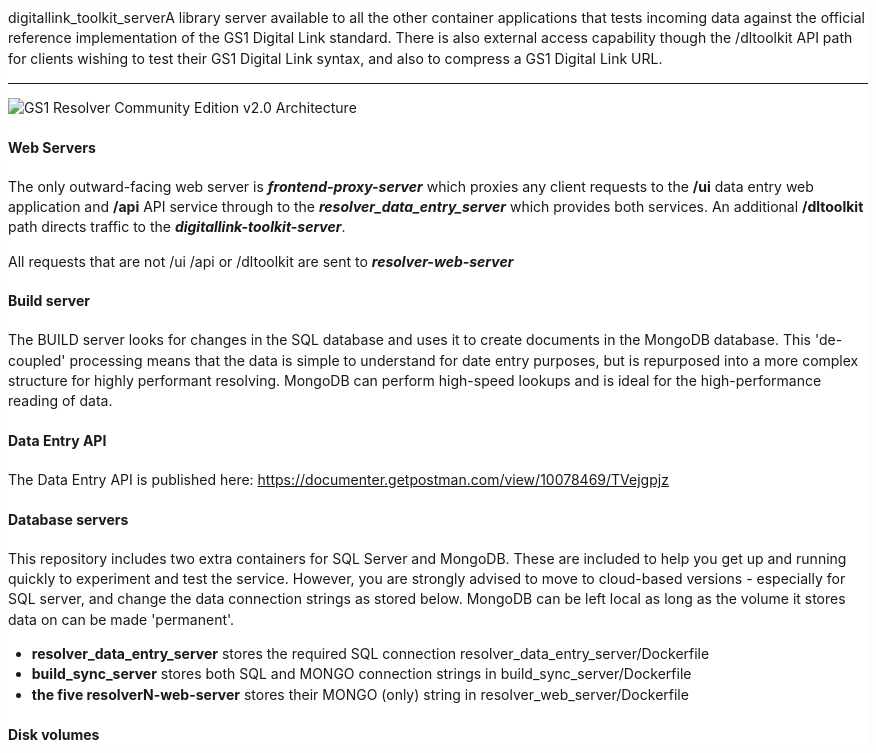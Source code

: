<tr><td>digitallink_toolkit_server</td><td>A library server available to all the other container applications that tests incoming data against the official reference implementation of the GS1 Digital Link standard. There is also external access capability though the /dltoolkit API path for clients wishing to test their GS1 Digital Link syntax, and also to compress a GS1 Digital Link URL.</td></tr>
</table>
<hr />

![GS1 Resolver Community Edition v2.0 Architecture](Resolver%20v2.5%20CE.png)

#### Web Servers

The only outward-facing web server is <i><b>frontend-proxy-server</b></i> which proxies any client requests to the <b>/ui</b>
data entry web application and <b>/api</b> API service through to the <b><i>resolver_data_entry_server</i></b> which provides
both services. An additional <b>/dltoolkit</b> path directs traffic to the <i><b>digitallink-toolkit-server</i></b>.

All requests that are not /ui /api or /dltoolkit are sent to <b><i>resolver-web-server</i></b>

#### Build server

The BUILD server looks for changes in the SQL database and uses it to create documents in the MongoDB database.
This 'de-coupled' processing means that the data is simple to understand for date entry purposes, but is repurposed into
a more complex structure for highly performant resolving. MongoDB can perform high-speed lookups and is ideal for the
high-performance reading of data.

#### Data Entry API

The Data Entry API is published here: https://documenter.getpostman.com/view/10078469/TVejgpjz

#### Database servers

This repository includes two extra containers for SQL Server and MongoDB. These are included to help you get up and
running quickly to experiment and test the service. However, you are strongly advised to move to cloud-based versions -
especially for SQL server, and change the data connection strings as stored below. MongoDB can be left local as long as
the volume it stores data on can be made 'permanent'.

- <b>resolver_data_entry_server</b> stores the required SQL connection resolver_data_entry_server/Dockerfile
- <b>build_sync_server</b> stores both SQL and MONGO connection strings in build_sync_server/Dockerfile
- <b>the five resolverN-web-server</b> stores their MONGO (only) string in resolver_web_server/Dockerfile

#### Disk volumes
